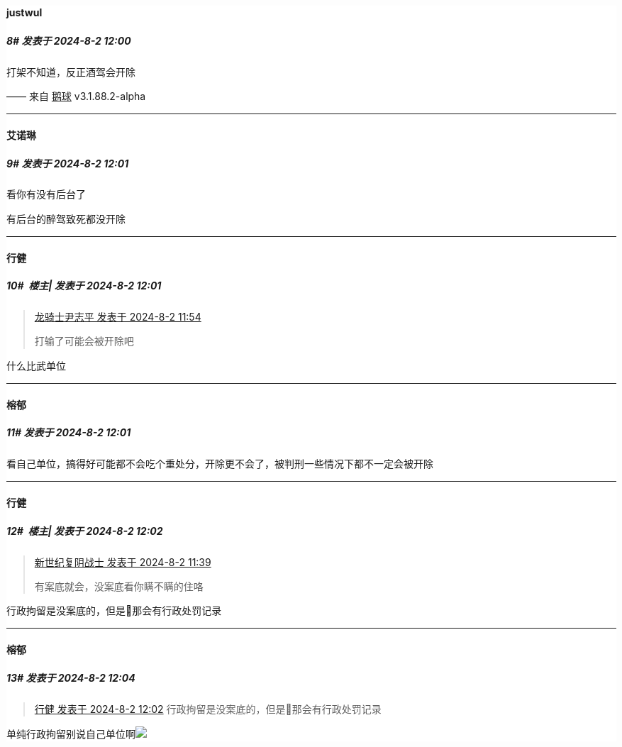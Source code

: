 ####  justwul  
##### 8#       发表于 2024-8-2 12:00

打架不知道，反正酒驾会开除

—— 来自 [鹅球](https://www.pgyer.com/xfPejhuq) v3.1.88.2-alpha

*****

####  艾诺琳  
##### 9#       发表于 2024-8-2 12:01

看你有没有后台了

有后台的醉驾致死都没开除

*****

####  行健  
##### 10#         楼主| 发表于 2024-8-2 12:01

<blockquote><a href="httphttps://bbs.saraba1st.com/2b/forum.php?mod=redirect&amp;goto=findpost&amp;pid=65773317&amp;ptid=2193666" target="_blank">龙骑士尹志平 发表于 2024-8-2 11:54</a>

打输了可能会被开除吧</blockquote>
什么比武单位

*****

####  榕郁  
##### 11#       发表于 2024-8-2 12:01

看自己单位，搞得好可能都不会吃个重处分，开除更不会了，被判刑一些情况下都不一定会被开除

*****

####  行健  
##### 12#         楼主| 发表于 2024-8-2 12:02

<blockquote><a href="httphttps://bbs.saraba1st.com/2b/forum.php?mod=redirect&amp;goto=findpost&amp;pid=65773152&amp;ptid=2193666" target="_blank">新世纪复阴战士 发表于 2024-8-2 11:39</a>

有案底就会，没案底看你瞒不瞒的住咯</blockquote>
行政拘留是没案底的，但是👮那会有行政处罚记录

*****

####  榕郁  
##### 13#       发表于 2024-8-2 12:04

<blockquote><a href="httphttps://bbs.saraba1st.com/2b/forum.php?mod=redirect&amp;goto=findpost&amp;pid=65773379&amp;ptid=2193666" target="_blank">行健 发表于 2024-8-2 12:02</a>
行政拘留是没案底的，但是👮那会有行政处罚记录</blockquote>
单纯行政拘留别说自己单位啊<img src="https://static.saraba1st.com/image/smiley/face2017/001.png" referrerpolicy="no-referrer">

